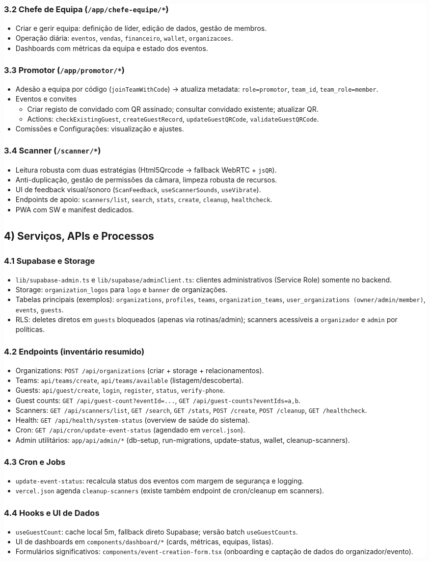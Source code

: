 ### 3.2 Chefe de Equipa (`/app/chefe-equipe/*`)
- Criar e gerir equipa: definição de líder, edição de dados, gestão de membros.
- Operação diária: `eventos`, `vendas`, `financeiro`, `wallet`, `organizacoes`.
- Dashboards com métricas da equipa e estado dos eventos.

### 3.3 Promotor (`/app/promotor/*`)
- Adesão a equipa por código (`joinTeamWithCode`) → atualiza metadata: `role=promotor`, `team_id`, `team_role=member`.
- Eventos e convites
  - Criar registo de convidado com QR assinado; consultar convidado existente; atualizar QR.
  - Actions: `checkExistingGuest`, `createGuestRecord`, `updateGuestQRCode`, `validateGuestQRCode`.
- Comissões e Configurações: visualização e ajustes.

### 3.4 Scanner (`/scanner/*`)
- Leitura robusta com duas estratégias (Html5Qrcode → fallback WebRTC + `jsQR`).
- Anti-duplicação, gestão de permissões da câmara, limpeza robusta de recursos.
- UI de feedback visual/sonoro (`ScanFeedback`, `useScannerSounds`, `useVibrate`).
- Endpoints de apoio: `scanners/list`, `search`, `stats`, `create`, `cleanup`, `healthcheck`.
- PWA com SW e manifest dedicados.

## 4) Serviços, APIs e Processos

### 4.1 Supabase e Storage
- `lib/supabase-admin.ts` e `lib/supabase/adminClient.ts`: clientes administrativos (Service Role) somente no backend.
- Storage: `organization_logos` para `logo` e `banner` de organizações.
- Tabelas principais (exemplos): `organizations`, `profiles`, `teams`, `organization_teams`, `user_organizations (owner/admin/member)`, `events`, `guests`.
- RLS: deletes diretos em `guests` bloqueados (apenas via rotinas/admin); scanners acessíveis a `organizador` e `admin` por políticas.

### 4.2 Endpoints (inventário resumido)
- Organizations: `POST /api/organizations` (criar + storage + relacionamentos).
- Teams: `api/teams/create`, `api/teams/available` (listagem/descoberta).
- Guests: `api/guest/create`, `login`, `register`, `status`, `verify-phone`.
- Guest counts: `GET /api/guest-count?eventId=...`, `GET /api/guest-counts?eventIds=a,b`.
- Scanners: `GET /api/scanners/list`, `GET /search`, `GET /stats`, `POST /create`, `POST /cleanup`, `GET /healthcheck`.
- Health: `GET /api/health/system-status` (overview de saúde do sistema).
- Cron: `GET /api/cron/update-event-status` (agendado em `vercel.json`).
- Admin utilitários: `app/api/admin/*` (db-setup, run-migrations, update-status, wallet, cleanup-scanners).

### 4.3 Cron e Jobs
- `update-event-status`: recalcula status dos eventos com margem de segurança e logging.
- `vercel.json` agenda `cleanup-scanners` (existe também endpoint de cron/cleanup em scanners).

### 4.4 Hooks e UI de Dados
- `useGuestCount`: cache local 5m, fallback direto Supabase; versão batch `useGuestCounts`.
- UI de dashboards em `components/dashboard/*` (cards, métricas, equipas, listas).
- Formulários significativos: `components/event-creation-form.tsx` (onboarding e captação de dados do organizador/evento).
